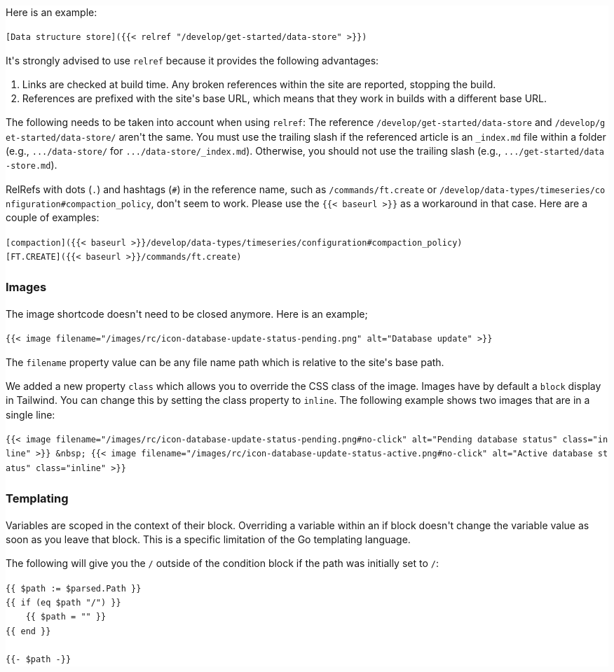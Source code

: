 Here is an example:

```
[Data structure store]({{< relref "/develop/get-started/data-store" >}})
```

It's strongly advised to use `relref` because it provides the following advantages:

1. Links are checked at build time. Any broken references within the site are reported, stopping the build.
2. References are prefixed with the site's base URL, which means that they work in builds with a different base URL.


The following needs to be taken into account when using `relref`: The reference `/develop/get-started/data-store` and `/develop/get-started/data-store/` aren't the same. You must use the trailing slash if the referenced article is an `_index.md` file within a folder (e.g., `.../data-store/` for `.../data-store/_index.md`). Otherwise, you should not use the trailing slash (e.g., `.../get-started/data-store.md`).

RelRefs with dots (`.`) and hashtags (`#`) in the reference name, such as `/commands/ft.create` or `/develop/data-types/timeseries/configuration#compaction_policy`, don't seem to work. Please use the `{{< baseurl >}}` as a workaround in that case. Here are a couple of examples:

```
[compaction]({{< baseurl >}}/develop/data-types/timeseries/configuration#compaction_policy)
[FT.CREATE]({{< baseurl >}}/commands/ft.create)
```

### Images

The image shortcode doesn't need to be closed anymore. Here is an example;

```
{{< image filename="/images/rc/icon-database-update-status-pending.png" alt="Database update" >}}
```

The `filename` property value can be any file name path which is relative to the site's base path.

We added a new property `class` which allows you to override the CSS class of the image. Images have by default a `block` display in Tailwind. You can change this by setting the class property to `inline`. The following example shows two images that are in a single line:

```
{{< image filename="/images/rc/icon-database-update-status-pending.png#no-click" alt="Pending database status" class="inline" >}} &nbsp; {{< image filename="/images/rc/icon-database-update-status-active.png#no-click" alt="Active database status" class="inline" >}}
```

### Templating

Variables are scoped in the context of their block. Overriding a variable within an if block doesn't change the variable value as soon as you leave that block. This is a specific limitation of the Go templating language.

The following will give you the `/` outside of the condition block if the path was initially set to `/`:

```
{{ $path := $parsed.Path }}
{{ if (eq $path "/") }}
	{{ $path = "" }}
{{ end }}

{{- $path -}}
```
